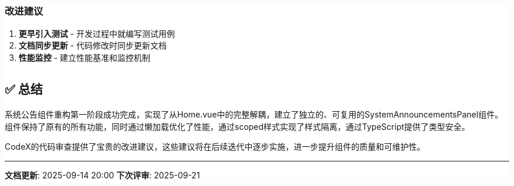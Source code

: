 ### 改进建议
1. **更早引入测试** - 开发过程中就编写测试用例
2. **文档同步更新** - 代码修改时同步更新文档
3. **性能监控** - 建立性能基准和监控机制

## ✅ 总结

系统公告组件重构第一阶段成功完成，实现了从Home.vue中的完整解耦，建立了独立的、可复用的SystemAnnouncementsPanel组件。组件保持了原有的所有功能，同时通过懒加载优化了性能，通过scoped样式实现了样式隔离，通过TypeScript提供了类型安全。

CodeX的代码审查提供了宝贵的改进建议，这些建议将在后续迭代中逐步实施，进一步提升组件的质量和可维护性。

---

**文档更新**: 2025-09-14 20:00
**下次评审**: 2025-09-21